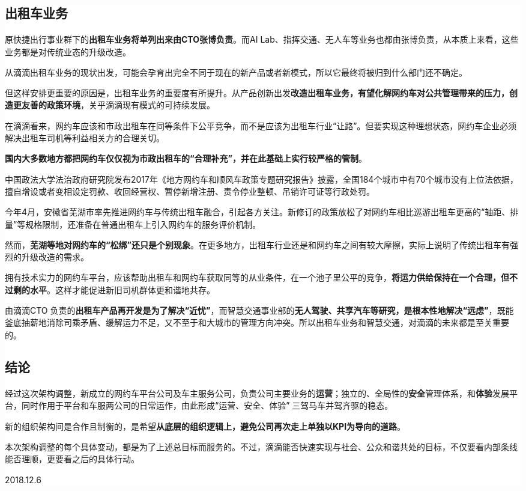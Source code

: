 ## 出租车业务

原快捷出行事业群下的**出租车业务将单列出来由CTO张博负责**。而AI Lab、指挥交通、无人车等业务也都由张博负责，从本质上来看，这些业务都是对传统业态的升级改造。

从滴滴出租车业务的现状出发，可能会孕育出完全不同于现在的新产品或者新模式，所以它最终将被归到什么部门还不确定。

但这样安排更重要的原因是，出租车业务的重要度有所提升。从产品创新出发**改造出租车业务，有望化解网约车对公共管理带来的压力，创造更友善的政策环境**，关乎滴滴现有模式的可持续发展。

在滴滴看来，网约车应该和市政出租车在同等条件下公平竞争，而不是应该为出租车行业“让路”。但要实现这种理想状态，网约车企业必须解决出租车司机等利益相关方的合理关切。

**国内大多数地方都把网约车仅仅视为市政出租车的“合理补充”，并在此基础上实行较严格的管制**。

中国政法大学法治政府研究院发布2017年《地方网约车和顺风车政策专题研究报告》披露，全国184个城市中有70个城市没有上位法依据，擅自增设或者变相设定罚款、收回经营权、暂停新增注册、责令停业整顿、吊销许可证等行政处罚。

今年4月，安徽省芜湖市率先推进网约车与传统出租车融合，引起各方关注。新修订的政策放松了对网约车相比巡游出租车更高的“轴距、排量”等规格限制，还准备在普通出租车上引入网约车的服务评价机制。

然而，**芜湖等地对网约车的“松绑”还只是个别现象**。在更多地方，出租车行业还是和网约车之间有较大摩擦，实际上说明了传统出租车有强烈的升级改造的需求。

拥有技术实力的网约车平台，应该帮助出租车和网约车获取同等的从业条件，在一个池子里公平的竞争，**将运力供给保持在一个合理，但不过剩的水平**。这样才能促进新旧司机群体更和谐地共存。

由滴滴CTO 负责的**出租车产品再开发是为了解决“近忧”**，而智慧交通事业部的**无人驾驶、共享汽车等研究，是根本性地解决“远虑”**，既能釜底抽薪地消除司乘矛盾、缓解运力不足，又不至于和大城市的管理方向冲突。所以出租车业务和智慧交通，对滴滴的未来都是至关重要的。

## 结论

经过这次架构调整，新成立的网约车平台公司及车主服务公司，负责公司主要业务的**运营**；独立的、全局性的**安全**管理体系，和**体验**发展平台，同时作用于平台和车服两公司的日常运作，由此形成“运营、安全、体验” 三驾马车并驾齐驱的稳态。

新的组织架构间是合作且制衡的，是希望**从底层的组织逻辑上，避免公司再次走上单独以KPI为导向的道路**。

本次架构调整的每个具体变动，都是为了上述总目标而服务的。不过，滴滴能否快速实现与社会、公众和谐共处的目标，不仅要看内部条线能否理顺，更要看之后的具体行动。

2018.12.6